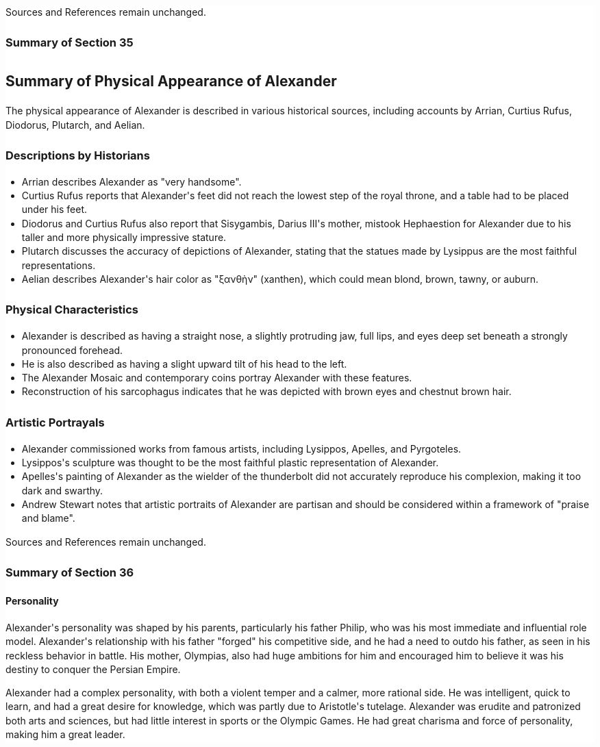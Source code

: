 Sources and References remain unchanged.

### Summary of Section 35
## Summary of Physical Appearance of Alexander

The physical appearance of Alexander is described in various historical sources, including accounts by Arrian, Curtius Rufus, Diodorus, Plutarch, and Aelian. 

### Descriptions by Historians

* Arrian describes Alexander as "very handsome".
* Curtius Rufus reports that Alexander's feet did not reach the lowest step of the royal throne, and a table had to be placed under his feet.
* Diodorus and Curtius Rufus also report that Sisygambis, Darius III's mother, mistook Hephaestion for Alexander due to his taller and more physically impressive stature.
* Plutarch discusses the accuracy of depictions of Alexander, stating that the statues made by Lysippus are the most faithful representations.
* Aelian describes Alexander's hair color as "ξανθὴν" (xanthen), which could mean blond, brown, tawny, or auburn.

### Physical Characteristics

* Alexander is described as having a straight nose, a slightly protruding jaw, full lips, and eyes deep set beneath a strongly pronounced forehead.
* He is also described as having a slight upward tilt of his head to the left.
* The Alexander Mosaic and contemporary coins portray Alexander with these features.
* Reconstruction of his sarcophagus indicates that he was depicted with brown eyes and chestnut brown hair.

### Artistic Portrayals

* Alexander commissioned works from famous artists, including Lysippos, Apelles, and Pyrgoteles.
* Lysippos's sculpture was thought to be the most faithful plastic representation of Alexander.
* Apelles's painting of Alexander as the wielder of the thunderbolt did not accurately reproduce his complexion, making it too dark and swarthy.
* Andrew Stewart notes that artistic portraits of Alexander are partisan and should be considered within a framework of "praise and blame".

Sources and References remain unchanged.

### Summary of Section 36
#### Personality

Alexander's personality was shaped by his parents, particularly his father Philip, who was his most immediate and influential role model. Alexander's relationship with his father "forged" his competitive side, and he had a need to outdo his father, as seen in his reckless behavior in battle. His mother, Olympias, also had huge ambitions for him and encouraged him to believe it was his destiny to conquer the Persian Empire. 

Alexander had a complex personality, with both a violent temper and a calmer, more rational side. He was intelligent, quick to learn, and had a great desire for knowledge, which was partly due to Aristotle's tutelage. Alexander was erudite and patronized both arts and sciences, but had little interest in sports or the Olympic Games. He had great charisma and force of personality, making him a great leader.
